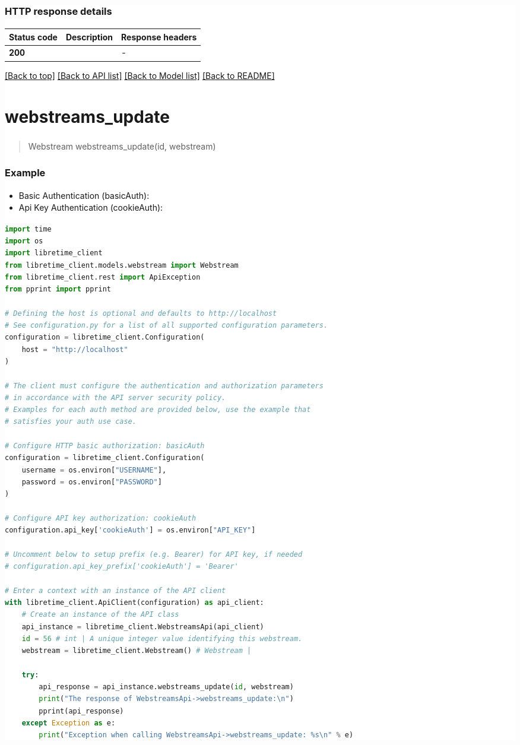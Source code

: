 ### HTTP response details
| Status code | Description | Response headers |
|-------------|-------------|------------------|
**200** |  |  -  |

[[Back to top]](#) [[Back to API list]](../README.md#documentation-for-api-endpoints) [[Back to Model list]](../README.md#documentation-for-models) [[Back to README]](../README.md)

# **webstreams_update**
> Webstream webstreams_update(id, webstream)



### Example

* Basic Authentication (basicAuth):
* Api Key Authentication (cookieAuth):
```python
import time
import os
import libretime_client
from libretime_client.models.webstream import Webstream
from libretime_client.rest import ApiException
from pprint import pprint

# Defining the host is optional and defaults to http://localhost
# See configuration.py for a list of all supported configuration parameters.
configuration = libretime_client.Configuration(
    host = "http://localhost"
)

# The client must configure the authentication and authorization parameters
# in accordance with the API server security policy.
# Examples for each auth method are provided below, use the example that
# satisfies your auth use case.

# Configure HTTP basic authorization: basicAuth
configuration = libretime_client.Configuration(
    username = os.environ["USERNAME"],
    password = os.environ["PASSWORD"]
)

# Configure API key authorization: cookieAuth
configuration.api_key['cookieAuth'] = os.environ["API_KEY"]

# Uncomment below to setup prefix (e.g. Bearer) for API key, if needed
# configuration.api_key_prefix['cookieAuth'] = 'Bearer'

# Enter a context with an instance of the API client
with libretime_client.ApiClient(configuration) as api_client:
    # Create an instance of the API class
    api_instance = libretime_client.WebstreamsApi(api_client)
    id = 56 # int | A unique integer value identifying this webstream.
    webstream = libretime_client.Webstream() # Webstream | 

    try:
        api_response = api_instance.webstreams_update(id, webstream)
        print("The response of WebstreamsApi->webstreams_update:\n")
        pprint(api_response)
    except Exception as e:
        print("Exception when calling WebstreamsApi->webstreams_update: %s\n" % e)
```
